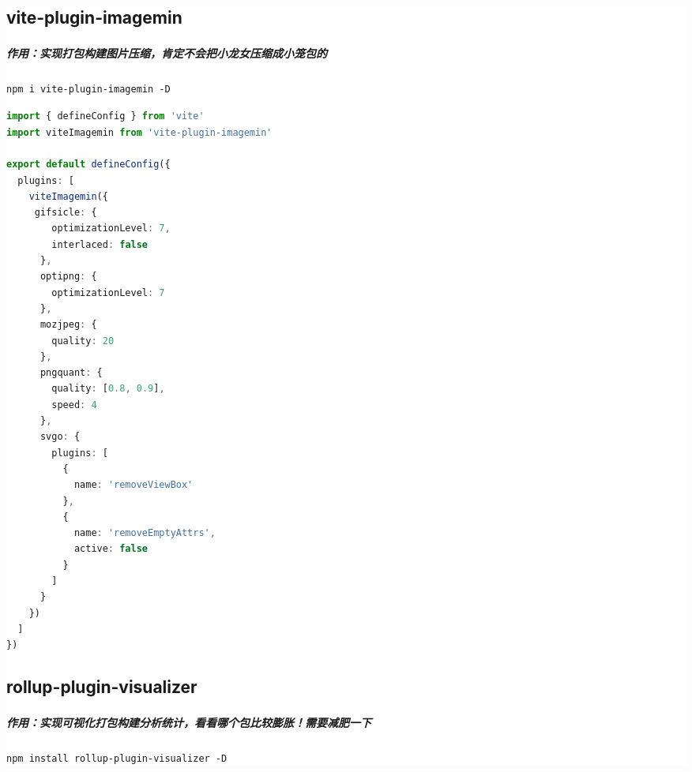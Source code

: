 ## vite-plugin-imagemin

##### 作用：实现打包构建图片压缩，肯定不会把小龙女压缩成小笼包的

```
npm i vite-plugin-imagemin -D
```

```ts
import { defineConfig } from 'vite'
import viteImagemin from 'vite-plugin-imagemin'

export default defineConfig({
  plugins: [
    viteImagemin({
     gifsicle: {
        optimizationLevel: 7,
        interlaced: false
      },
      optipng: {
        optimizationLevel: 7
      },
      mozjpeg: {
        quality: 20
      },
      pngquant: {
        quality: [0.8, 0.9],
        speed: 4
      },
      svgo: {
        plugins: [
          {
            name: 'removeViewBox'
          },
          {
            name: 'removeEmptyAttrs',
            active: false
          }
        ]
      }
    })
  ]
})
```

## rollup-plugin-visualizer

##### 作用：实现可视化打包构建分析统计，看看哪个包比较膨胀！需要减肥一下

```
npm install rollup-plugin-visualizer -D
```
